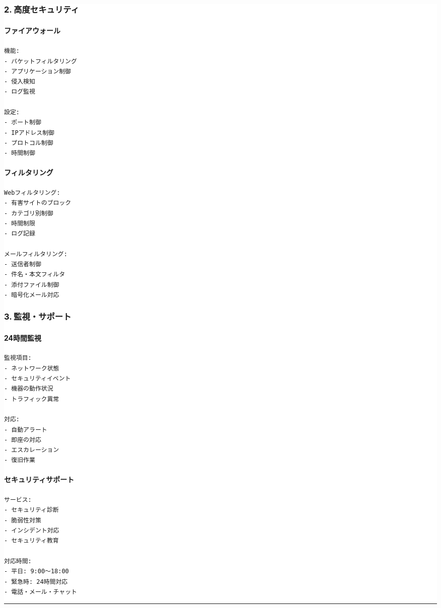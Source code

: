 ### 2. 高度セキュリティ

#### ファイアウォール
```
機能:
- パケットフィルタリング
- アプリケーション制御
- 侵入検知
- ログ監視

設定:
- ポート制御
- IPアドレス制御
- プロトコル制御
- 時間制御
```

#### フィルタリング
```
Webフィルタリング:
- 有害サイトのブロック
- カテゴリ別制御
- 時間制限
- ログ記録

メールフィルタリング:
- 送信者制御
- 件名・本文フィルタ
- 添付ファイル制御
- 暗号化メール対応
```

### 3. 監視・サポート

#### 24時間監視
```
監視項目:
- ネットワーク状態
- セキュリティイベント
- 機器の動作状況
- トラフィック異常

対応:
- 自動アラート
- 即座の対応
- エスカレーション
- 復旧作業
```

#### セキュリティサポート
```
サービス:
- セキュリティ診断
- 脆弱性対策
- インシデント対応
- セキュリティ教育

対応時間:
- 平日: 9:00〜18:00
- 緊急時: 24時間対応
- 電話・メール・チャット
```

---